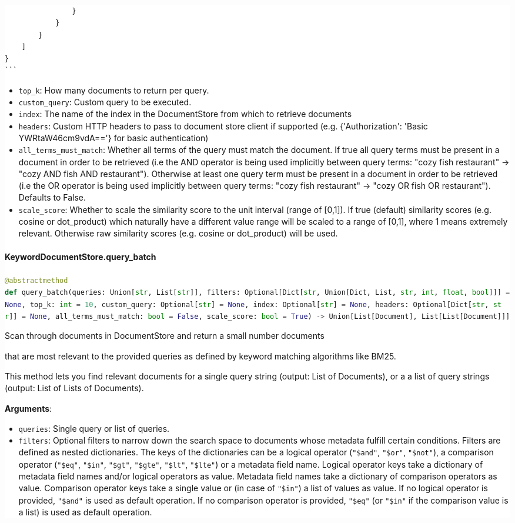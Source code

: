                     }
                }
            }
        ]
    }
    ```
- `top_k`: How many documents to return per query.
- `custom_query`: Custom query to be executed.
- `index`: The name of the index in the DocumentStore from which to retrieve documents
- `headers`: Custom HTTP headers to pass to document store client if supported (e.g. {'Authorization': 'Basic YWRtaW46cm9vdA=='} for basic authentication)
- `all_terms_must_match`: Whether all terms of the query must match the document.
If true all query terms must be present in a document in order to be retrieved (i.e the AND operator is being used implicitly between query terms: "cozy fish restaurant" -> "cozy AND fish AND restaurant").
Otherwise at least one query term must be present in a document in order to be retrieved (i.e the OR operator is being used implicitly between query terms: "cozy fish restaurant" -> "cozy OR fish OR restaurant").
Defaults to False.
- `scale_score`: Whether to scale the similarity score to the unit interval (range of [0,1]).
If true (default) similarity scores (e.g. cosine or dot_product) which naturally have a different value range will be scaled to a range of [0,1], where 1 means extremely relevant.
Otherwise raw similarity scores (e.g. cosine or dot_product) will be used.

<a id="base.KeywordDocumentStore.query_batch"></a>

#### KeywordDocumentStore.query\_batch

```python
@abstractmethod
def query_batch(queries: Union[str, List[str]], filters: Optional[Dict[str, Union[Dict, List, str, int, float, bool]]] = None, top_k: int = 10, custom_query: Optional[str] = None, index: Optional[str] = None, headers: Optional[Dict[str, str]] = None, all_terms_must_match: bool = False, scale_score: bool = True) -> Union[List[Document], List[List[Document]]]
```

Scan through documents in DocumentStore and return a small number documents

that are most relevant to the provided queries as defined by keyword matching algorithms like BM25.

This method lets you find relevant documents for a single query string (output: List of Documents), or a
a list of query strings (output: List of Lists of Documents).

**Arguments**:

- `queries`: Single query or list of queries.
- `filters`: Optional filters to narrow down the search space to documents whose metadata fulfill certain
conditions.
Filters are defined as nested dictionaries. The keys of the dictionaries can be a logical
operator (`"$and"`, `"$or"`, `"$not"`), a comparison operator (`"$eq"`, `"$in"`, `"$gt"`,
`"$gte"`, `"$lt"`, `"$lte"`) or a metadata field name.
Logical operator keys take a dictionary of metadata field names and/or logical operators as
value. Metadata field names take a dictionary of comparison operators as value. Comparison
operator keys take a single value or (in case of `"$in"`) a list of values as value.
If no logical operator is provided, `"$and"` is used as default operation. If no comparison
operator is provided, `"$eq"` (or `"$in"` if the comparison value is a list) is used as default
operation.
